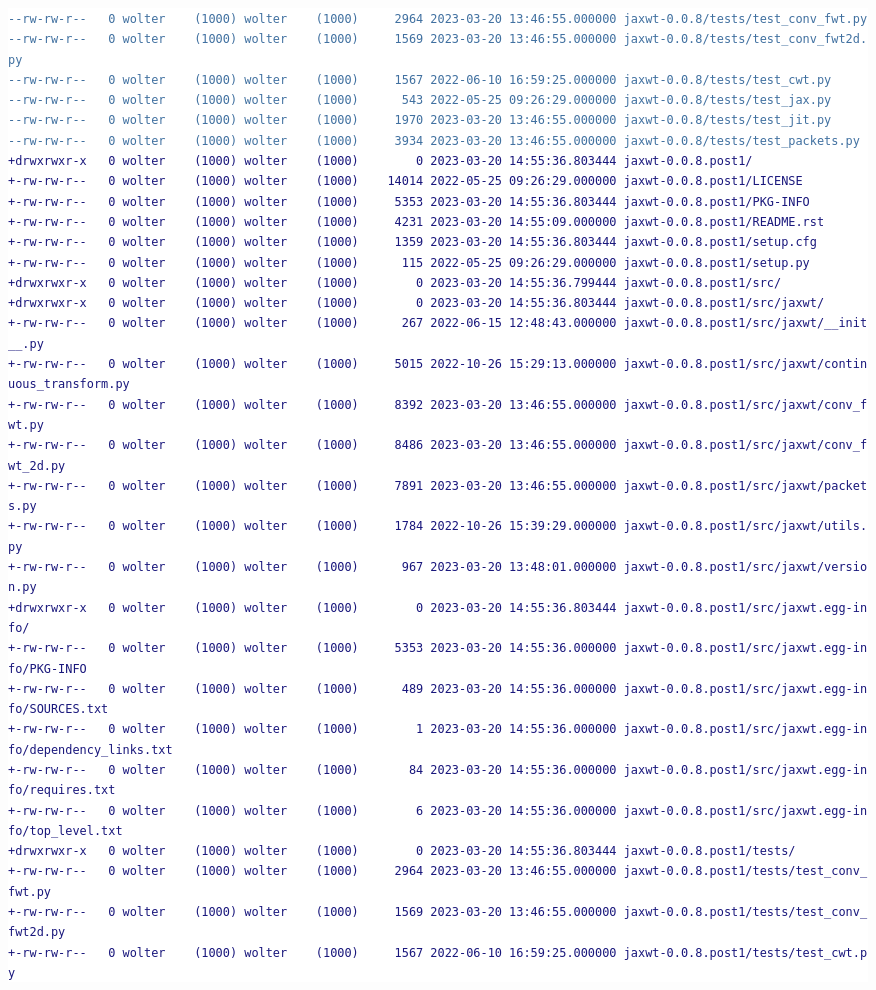 ```diff
--rw-rw-r--   0 wolter    (1000) wolter    (1000)     2964 2023-03-20 13:46:55.000000 jaxwt-0.0.8/tests/test_conv_fwt.py
--rw-rw-r--   0 wolter    (1000) wolter    (1000)     1569 2023-03-20 13:46:55.000000 jaxwt-0.0.8/tests/test_conv_fwt2d.py
--rw-rw-r--   0 wolter    (1000) wolter    (1000)     1567 2022-06-10 16:59:25.000000 jaxwt-0.0.8/tests/test_cwt.py
--rw-rw-r--   0 wolter    (1000) wolter    (1000)      543 2022-05-25 09:26:29.000000 jaxwt-0.0.8/tests/test_jax.py
--rw-rw-r--   0 wolter    (1000) wolter    (1000)     1970 2023-03-20 13:46:55.000000 jaxwt-0.0.8/tests/test_jit.py
--rw-rw-r--   0 wolter    (1000) wolter    (1000)     3934 2023-03-20 13:46:55.000000 jaxwt-0.0.8/tests/test_packets.py
+drwxrwxr-x   0 wolter    (1000) wolter    (1000)        0 2023-03-20 14:55:36.803444 jaxwt-0.0.8.post1/
+-rw-rw-r--   0 wolter    (1000) wolter    (1000)    14014 2022-05-25 09:26:29.000000 jaxwt-0.0.8.post1/LICENSE
+-rw-rw-r--   0 wolter    (1000) wolter    (1000)     5353 2023-03-20 14:55:36.803444 jaxwt-0.0.8.post1/PKG-INFO
+-rw-rw-r--   0 wolter    (1000) wolter    (1000)     4231 2023-03-20 14:55:09.000000 jaxwt-0.0.8.post1/README.rst
+-rw-rw-r--   0 wolter    (1000) wolter    (1000)     1359 2023-03-20 14:55:36.803444 jaxwt-0.0.8.post1/setup.cfg
+-rw-rw-r--   0 wolter    (1000) wolter    (1000)      115 2022-05-25 09:26:29.000000 jaxwt-0.0.8.post1/setup.py
+drwxrwxr-x   0 wolter    (1000) wolter    (1000)        0 2023-03-20 14:55:36.799444 jaxwt-0.0.8.post1/src/
+drwxrwxr-x   0 wolter    (1000) wolter    (1000)        0 2023-03-20 14:55:36.803444 jaxwt-0.0.8.post1/src/jaxwt/
+-rw-rw-r--   0 wolter    (1000) wolter    (1000)      267 2022-06-15 12:48:43.000000 jaxwt-0.0.8.post1/src/jaxwt/__init__.py
+-rw-rw-r--   0 wolter    (1000) wolter    (1000)     5015 2022-10-26 15:29:13.000000 jaxwt-0.0.8.post1/src/jaxwt/continuous_transform.py
+-rw-rw-r--   0 wolter    (1000) wolter    (1000)     8392 2023-03-20 13:46:55.000000 jaxwt-0.0.8.post1/src/jaxwt/conv_fwt.py
+-rw-rw-r--   0 wolter    (1000) wolter    (1000)     8486 2023-03-20 13:46:55.000000 jaxwt-0.0.8.post1/src/jaxwt/conv_fwt_2d.py
+-rw-rw-r--   0 wolter    (1000) wolter    (1000)     7891 2023-03-20 13:46:55.000000 jaxwt-0.0.8.post1/src/jaxwt/packets.py
+-rw-rw-r--   0 wolter    (1000) wolter    (1000)     1784 2022-10-26 15:39:29.000000 jaxwt-0.0.8.post1/src/jaxwt/utils.py
+-rw-rw-r--   0 wolter    (1000) wolter    (1000)      967 2023-03-20 13:48:01.000000 jaxwt-0.0.8.post1/src/jaxwt/version.py
+drwxrwxr-x   0 wolter    (1000) wolter    (1000)        0 2023-03-20 14:55:36.803444 jaxwt-0.0.8.post1/src/jaxwt.egg-info/
+-rw-rw-r--   0 wolter    (1000) wolter    (1000)     5353 2023-03-20 14:55:36.000000 jaxwt-0.0.8.post1/src/jaxwt.egg-info/PKG-INFO
+-rw-rw-r--   0 wolter    (1000) wolter    (1000)      489 2023-03-20 14:55:36.000000 jaxwt-0.0.8.post1/src/jaxwt.egg-info/SOURCES.txt
+-rw-rw-r--   0 wolter    (1000) wolter    (1000)        1 2023-03-20 14:55:36.000000 jaxwt-0.0.8.post1/src/jaxwt.egg-info/dependency_links.txt
+-rw-rw-r--   0 wolter    (1000) wolter    (1000)       84 2023-03-20 14:55:36.000000 jaxwt-0.0.8.post1/src/jaxwt.egg-info/requires.txt
+-rw-rw-r--   0 wolter    (1000) wolter    (1000)        6 2023-03-20 14:55:36.000000 jaxwt-0.0.8.post1/src/jaxwt.egg-info/top_level.txt
+drwxrwxr-x   0 wolter    (1000) wolter    (1000)        0 2023-03-20 14:55:36.803444 jaxwt-0.0.8.post1/tests/
+-rw-rw-r--   0 wolter    (1000) wolter    (1000)     2964 2023-03-20 13:46:55.000000 jaxwt-0.0.8.post1/tests/test_conv_fwt.py
+-rw-rw-r--   0 wolter    (1000) wolter    (1000)     1569 2023-03-20 13:46:55.000000 jaxwt-0.0.8.post1/tests/test_conv_fwt2d.py
+-rw-rw-r--   0 wolter    (1000) wolter    (1000)     1567 2022-06-10 16:59:25.000000 jaxwt-0.0.8.post1/tests/test_cwt.py
```